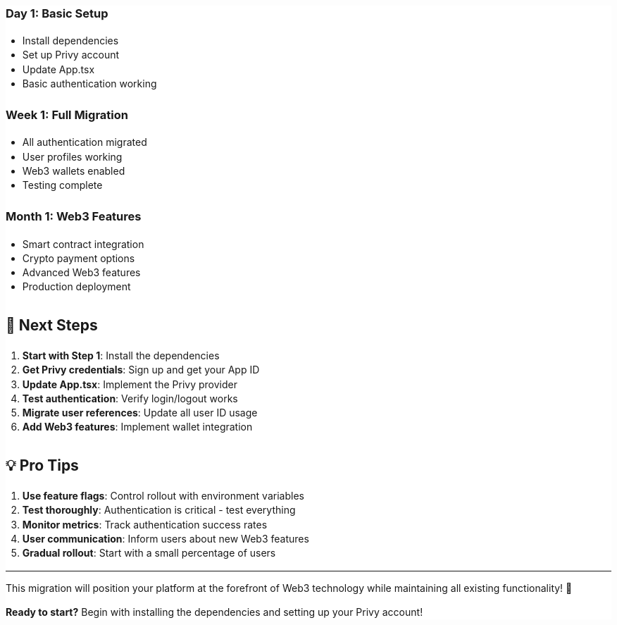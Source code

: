 ### Day 1: Basic Setup
- Install dependencies
- Set up Privy account
- Update App.tsx
- Basic authentication working

### Week 1: Full Migration
- All authentication migrated
- User profiles working
- Web3 wallets enabled
- Testing complete

### Month 1: Web3 Features
- Smart contract integration
- Crypto payment options
- Advanced Web3 features
- Production deployment

## 🔗 Next Steps

1. **Start with Step 1**: Install the dependencies
2. **Get Privy credentials**: Sign up and get your App ID
3. **Update App.tsx**: Implement the Privy provider
4. **Test authentication**: Verify login/logout works
5. **Migrate user references**: Update all user ID usage
6. **Add Web3 features**: Implement wallet integration

## 💡 Pro Tips

1. **Use feature flags**: Control rollout with environment variables
2. **Test thoroughly**: Authentication is critical - test everything
3. **Monitor metrics**: Track authentication success rates
4. **User communication**: Inform users about new Web3 features
5. **Gradual rollout**: Start with a small percentage of users

---

This migration will position your platform at the forefront of Web3 technology while maintaining all existing functionality! 🚀

**Ready to start?** Begin with installing the dependencies and setting up your Privy account!